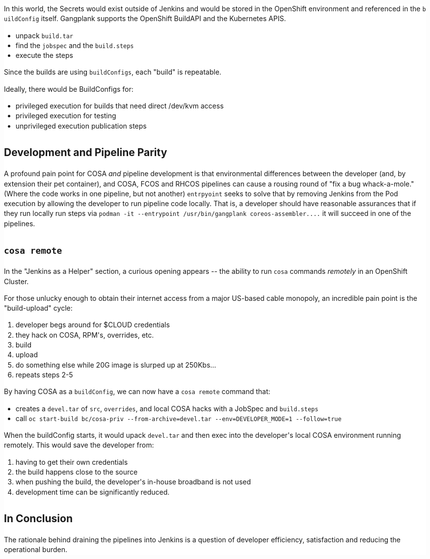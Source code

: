 In this world, the Secrets would exist outside of Jenkins and would be stored in the OpenShift environment and referenced in the `buildConfig` itself. Gangplank supports the OpenShift BuildAPI and the Kubernetes APIS.
- unpack `build.tar`
- find the `jobspec` and the `build.steps`
- execute the steps

Since the builds are using `buildConfigs`, each "build" is repeatable.

Ideally, there would be BuildConfigs for:
- privileged execution for builds that need direct /dev/kvm access
- privileged execution for testing
- unprivileged execution publication steps

## Development and Pipeline Parity

A profound pain point for COSA _and_ pipeline development is that environmental differences between the developer (and, by extension their pet container), and COSA, FCOS and RHCOS pipelines can cause a rousing round of "fix a bug whack-a-mole." (Where the code works in one pipeline, but not another) `entrpyoint` seeks to solve that by removing Jenkins from the Pod execution by allowing the developer to run pipeline code locally. That is, a developer should have reasonable assurances that if they run locally run steps via `podman -it --entrypoint /usr/bin/gangplank coreos-assembler....` it will succeed in one of the pipelines.

## `cosa remote`

In the "Jenkins as a Helper" section, a curious opening appears -- the ability to run `cosa` commands _remotely_ in an OpenShift Cluster.

For those unlucky enough to obtain their internet access from a major US-based cable monopoly, an incredible pain point is the "build-upload" cycle:
1. developer begs around for $CLOUD credentials
1. they hack on COSA, RPM's, overrides, etc.
1. build
1. upload
1. do something else while 20G image is slurped up at 250Kbs...
1. repeats steps 2-5

By having COSA as a `buildConfig`, we can now have a `cosa remote` command that:
- creates a `devel.tar` of `src`, `overrides`, and local COSA hacks with a JobSpec and `build.steps`
- call `oc start-build bc/cosa-priv --from-archive=devel.tar --env=DEVELOPER_MODE=1 --follow=true`

When the buildConfig starts, it would upack `devel.tar` and then exec into the developer's local COSA environment running remotely. This would save the developer from:
1. having to get their own credentials
1. the build happens close to the source
1. when pushing the build, the developer's in-house broadband is not used
1. development time can be significantly reduced.

## In Conclusion

The rationale behind draining the pipelines into Jenkins is a question of developer efficiency, satisfaction and reducing the operational burden.
